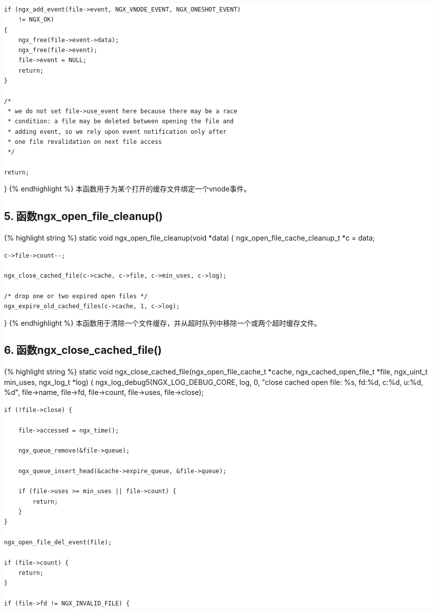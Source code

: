     if (ngx_add_event(file->event, NGX_VNODE_EVENT, NGX_ONESHOT_EVENT)
        != NGX_OK)
    {
        ngx_free(file->event->data);
        ngx_free(file->event);
        file->event = NULL;
        return;
    }

    /*
     * we do not set file->use_event here because there may be a race
     * condition: a file may be deleted between opening the file and
     * adding event, so we rely upon event notification only after
     * one file revalidation on next file access
     */

    return;
}
{% endhighlight %}
本函数用于为某个打开的缓存文件绑定一个vnode事件。

## 5. 函数ngx_open_file_cleanup()
{% highlight string %}
static void
ngx_open_file_cleanup(void *data)
{
    ngx_open_file_cache_cleanup_t  *c = data;

    c->file->count--;

    ngx_close_cached_file(c->cache, c->file, c->min_uses, c->log);

    /* drop one or two expired open files */
    ngx_expire_old_cached_files(c->cache, 1, c->log);
}
{% endhighlight %}
本函数用于清除一个文件缓存，并从超时队列中移除一个或两个超时缓存文件。

## 6. 函数ngx_close_cached_file()
{% highlight string %}
static void
ngx_close_cached_file(ngx_open_file_cache_t *cache,
    ngx_cached_open_file_t *file, ngx_uint_t min_uses, ngx_log_t *log)
{
    ngx_log_debug5(NGX_LOG_DEBUG_CORE, log, 0,
                   "close cached open file: %s, fd:%d, c:%d, u:%d, %d",
                   file->name, file->fd, file->count, file->uses, file->close);

    if (!file->close) {

        file->accessed = ngx_time();

        ngx_queue_remove(&file->queue);

        ngx_queue_insert_head(&cache->expire_queue, &file->queue);

        if (file->uses >= min_uses || file->count) {
            return;
        }
    }

    ngx_open_file_del_event(file);

    if (file->count) {
        return;
    }

    if (file->fd != NGX_INVALID_FILE) {
